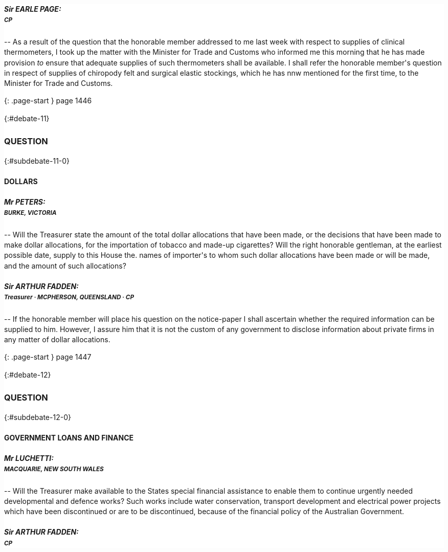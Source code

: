 ##### Sir EARLE PAGE:<br><small class="text-muted">CP</small>

-- As a result of the question that the honorable member addressed to me last week with respect to supplies of clinical thermometers, I took up the matter with the Minister for Trade and Customs who informed me this morning that he has made provision  *to*  ensure that adequate supplies of such thermometers shall be available. I shall refer the honorable member's question in respect of supplies of chiropody felt and surgical elastic stockings, which he has nnw mentioned for the first time, to the Minister for Trade and Customs. 

{: .page-start }
page 1446

{:#debate-11}
### QUESTION

{:#subdebate-11-0}
#### DOLLARS

##### Mr PETERS:<br><small class="text-muted">BURKE, VICTORIA</small>

-- Will the Treasurer state the amount of the total dollar allocations that have been made, or the decisions that have been made to make dollar allocations, for the importation of tobacco and made-up cigarettes? Will the right honorable gentleman, at the earliest possible date, supply to this House the. names of importer's to whom such dollar allocations have been made or will be made, and the amount of such allocations? 

##### Sir ARTHUR FADDEN:<br><small class="text-muted">Treasurer &middot; MCPHERSON, QUEENSLAND &middot; CP</small>

-- If the honorable member will place his question on the notice-paper I shall ascertain whether the required information can be supplied to him. However, I assure him that it is not the custom of any government to disclose information about private firms in any matter of dollar allocations. 

{: .page-start }
page 1447

{:#debate-12}
### QUESTION

{:#subdebate-12-0}
#### GOVERNMENT LOANS AND FINANCE

##### Mr LUCHETTI:<br><small class="text-muted">MACQUARIE, NEW SOUTH WALES</small>

-- Will the Treasurer make available to the States special financial assistance to enable them to continue urgently needed developmental and defence works? Such works include water conservation, transport development and electrical power projects which have been discontinued or are to be discontinued, because of the financial policy of the Australian Government. 

##### Sir ARTHUR FADDEN:<br><small class="text-muted">CP</small>
